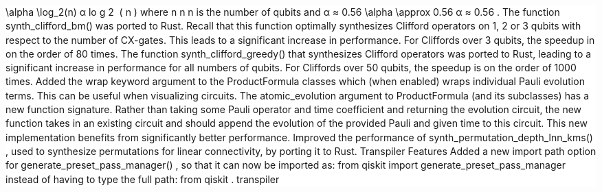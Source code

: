 \alpha \log_2(n)
α
lo
g
2
​
(
n
)
where
n
n
n
is the number of qubits and
α
≈
0.56
\alpha \approx 0.56
α
≈
0.56
.
The function
synth_clifford_bm()
was ported to Rust. Recall that this function optimally synthesizes
Clifford
operators on 1, 2 or 3 qubits with respect to the number of CX-gates. This leads to a significant increase in performance. For Cliffords over 3 qubits, the speedup in on the order of 80 times.
The function
synth_clifford_greedy()
that synthesizes
Clifford
operators was ported to Rust, leading to a significant increase in performance for all numbers of qubits. For Cliffords over 50 qubits, the speedup is on the order of 1000 times.
Added the
wrap
keyword argument to the
ProductFormula
classes which (when enabled) wraps individual Pauli evolution terms. This can be useful when visualizing circuits.
The
atomic_evolution
argument to
ProductFormula
(and its subclasses) has a new function signature. Rather than taking some Pauli operator and time coefficient and returning the evolution circuit, the new function takes in an existing circuit and should append the evolution of the provided Pauli and given time to this circuit. This new implementation benefits from significantly better performance.
Improved the performance of
synth_permutation_depth_lnn_kms()
, used to synthesize permutations for linear connectivity, by porting it to Rust.
Transpiler Features
Added a new import path option for
generate_preset_pass_manager()
, so that it can now be imported as:
from
qiskit
import
generate_preset_pass_manager
instead of having to type the full path:
from
qiskit
.
transpiler